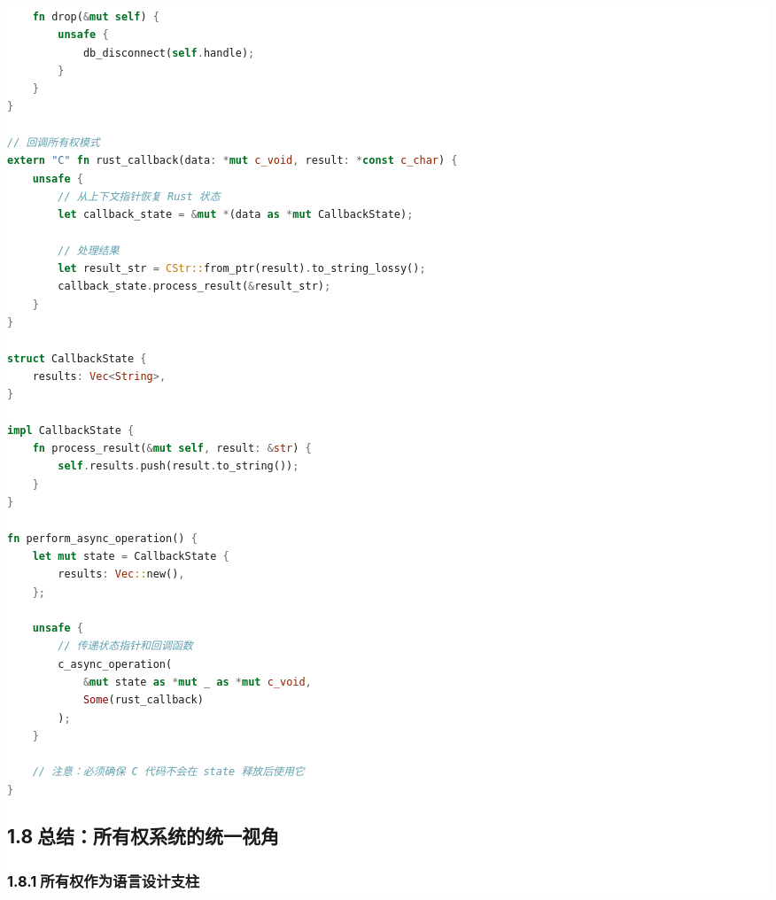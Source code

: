 ```rust
    fn drop(&mut self) {
        unsafe {
            db_disconnect(self.handle);
        }
    }
}

// 回调所有权模式
extern "C" fn rust_callback(data: *mut c_void, result: *const c_char) {
    unsafe {
        // 从上下文指针恢复 Rust 状态
        let callback_state = &mut *(data as *mut CallbackState);
        
        // 处理结果
        let result_str = CStr::from_ptr(result).to_string_lossy();
        callback_state.process_result(&result_str);
    }
}

struct CallbackState {
    results: Vec<String>,
}

impl CallbackState {
    fn process_result(&mut self, result: &str) {
        self.results.push(result.to_string());
    }
}

fn perform_async_operation() {
    let mut state = CallbackState {
        results: Vec::new(),
    };
    
    unsafe {
        // 传递状态指针和回调函数
        c_async_operation(
            &mut state as *mut _ as *mut c_void,
            Some(rust_callback)
        );
    }
    
    // 注意：必须确保 C 代码不会在 state 释放后使用它
}
```

## 1.8 总结：所有权系统的统一视角

### 1.8.1 所有权作为语言设计支柱
